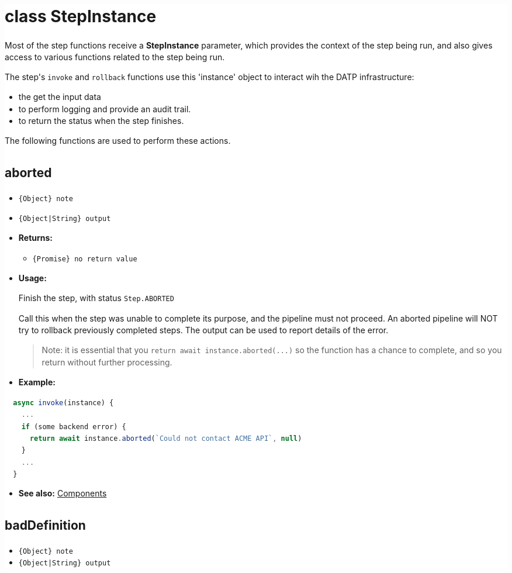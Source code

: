 # class StepInstance

Most of the step functions receive a **StepInstance** parameter, which provides the context of the step being run, and also gives access to various functions related
to the step being run.

The step's `invoke` and `rollback` functions use this 'instance' object to
interact wih the DATP infrastructure:

- the get the input data
- to perform logging and provide an audit trail.
- to return the status when the step finishes.

The following functions are used to perform these actions.


## aborted

  - `{Object} note`
  - `{Object|String} output`

- **Returns:**

  - `{Promise} no return value`

- **Usage:**

  Finish the step, with status `Step.ABORTED`

  Call this when the step was unable to complete its purpose, and the pipeline
  must not proceed. An aborted pipeline will NOT try to rollback previously completed
  steps. The output can be used to report details of the error.

  > Note: it is essential that you `return await instance.aborted(...)` so
  the function has a chance to complete, and so you return without further processing.

- **Example:**

```js
  async invoke(instance) {
    ...
    if (some backend error) {
      return await instance.aborted(`Could not contact ACME API`, null)
    }
    ...
  }
```

- **See also:** [Components](../guide/step-basics.html)



## badDefinition

  - `{Object} note`
  - `{Object|String} output`
